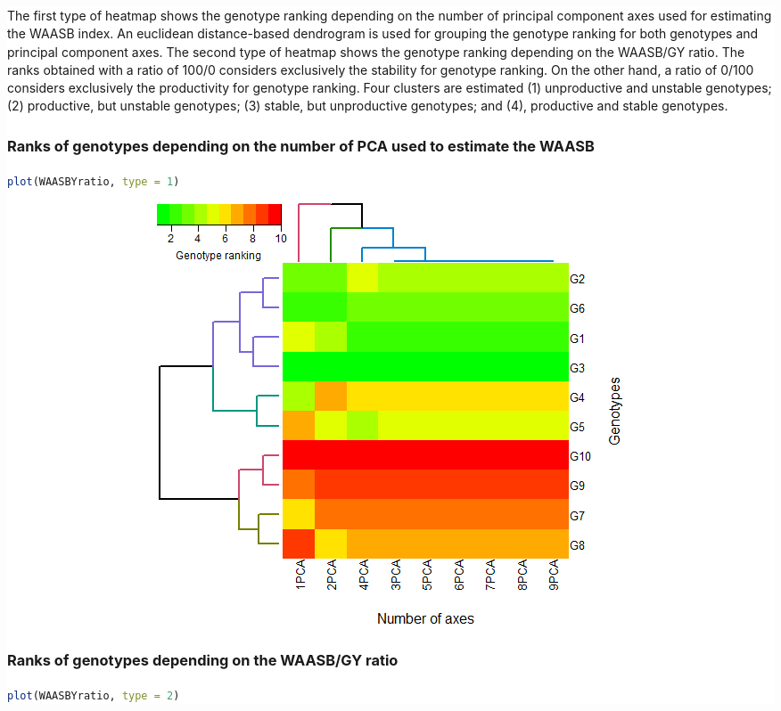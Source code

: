 The first type of heatmap shows the genotype ranking depending on the number of principal component axes used for estimating the WAASB index. An euclidean distance-based dendrogram is used for grouping the genotype ranking for both genotypes and principal component axes. The second type of heatmap shows the genotype ranking depending on the WAASB/GY ratio. The ranks obtained with a ratio of 100/0 considers exclusively the stability for genotype ranking. On the other hand, a ratio of 0/100 considers exclusively the productivity for genotype ranking. Four clusters are estimated (1) unproductive and unstable genotypes; (2) productive, but unstable genotypes; (3) stable, but unproductive genotypes; and (4), productive and stable genotypes.



### Ranks of genotypes depending on the number of PCA used to estimate the WAASB

```r
plot(WAASBYratio, type = 1)
```

<img src="vignettes_BLUP_files/figure-html/unnamed-chunk-23-1.png" style="display: block; margin: auto;" />

### Ranks of genotypes depending on the WAASB/GY ratio

```r
plot(WAASBYratio, type = 2)
```
